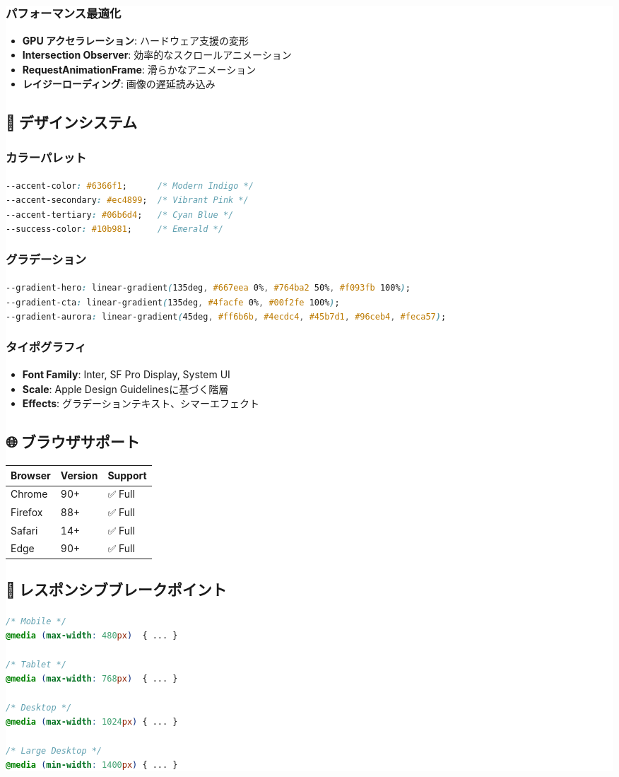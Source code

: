 ### **パフォーマンス最適化**
- **GPU アクセラレーション**: ハードウェア支援の変形
- **Intersection Observer**: 効率的なスクロールアニメーション
- **RequestAnimationFrame**: 滑らかなアニメーション
- **レイジーローディング**: 画像の遅延読み込み

## 🎨 デザインシステム

### **カラーパレット**
```css
--accent-color: #6366f1;      /* Modern Indigo */
--accent-secondary: #ec4899;  /* Vibrant Pink */
--accent-tertiary: #06b6d4;   /* Cyan Blue */
--success-color: #10b981;     /* Emerald */
```

### **グラデーション**
```css
--gradient-hero: linear-gradient(135deg, #667eea 0%, #764ba2 50%, #f093fb 100%);
--gradient-cta: linear-gradient(135deg, #4facfe 0%, #00f2fe 100%);
--gradient-aurora: linear-gradient(45deg, #ff6b6b, #4ecdc4, #45b7d1, #96ceb4, #feca57);
```

### **タイポグラフィ**
- **Font Family**: Inter, SF Pro Display, System UI
- **Scale**: Apple Design Guidelinesに基づく階層
- **Effects**: グラデーションテキスト、シマーエフェクト

## 🌐 ブラウザサポート

| Browser | Version | Support |
|---------|---------|---------|
| Chrome  | 90+     | ✅ Full |
| Firefox | 88+     | ✅ Full |
| Safari  | 14+     | ✅ Full |
| Edge    | 90+     | ✅ Full |

## 📱 レスポンシブブレークポイント

```css
/* Mobile */
@media (max-width: 480px)  { ... }

/* Tablet */
@media (max-width: 768px)  { ... }

/* Desktop */
@media (max-width: 1024px) { ... }

/* Large Desktop */
@media (min-width: 1400px) { ... }
```
